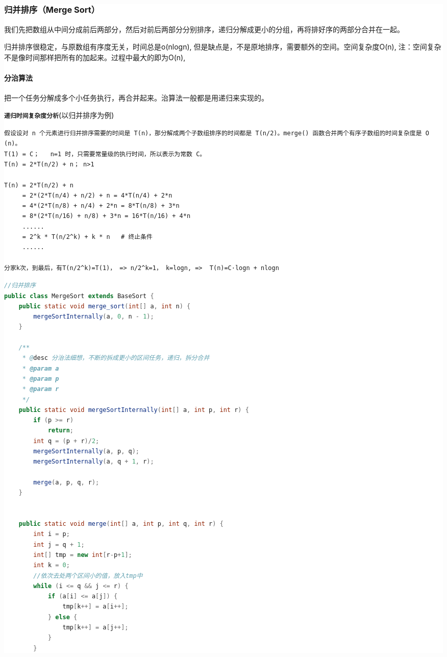 ### 归并排序（Merge Sort）
我们先把数组从中间分成前后两部分，然后对前后两部分分别排序，递归分解成更小的分组，再将排好序的两部分合并在一起。

归并排序很稳定，与原数组有序度无关，时间总是o(nlogn), 
但是缺点是，不是原地排序，需要额外的空间。空间复杂度O(n), 
注：空间复杂不是像时间那样把所有的加起来。过程中最大的即为O(n), 

#### 分治算法
把一个任务分解成多个小任务执行，再合并起来。治算法一般都是用递归来实现的。

**`递归时间复杂度分析`**(以归并排序为例)

```
假设设对 n 个元素进行归并排序需要的时间是 T(n)，那分解成两个子数组排序的时间都是 T(n/2)。merge() 函数合并两个有序子数组的时间复杂度是 O(n)。
T(1) = C；   n=1 时，只需要常量级的执行时间，所以表示为常数 C。
T(n) = 2*T(n/2) + n； n>1

T(n) = 2*T(n/2) + n
     = 2*(2*T(n/4) + n/2) + n = 4*T(n/4) + 2*n
     = 4*(2*T(n/8) + n/4) + 2*n = 8*T(n/8) + 3*n
     = 8*(2*T(n/16) + n/8) + 3*n = 16*T(n/16) + 4*n
     ......
     = 2^k * T(n/2^k) + k * n   # 终止条件
     ......

分家k次，到最后，有T(n/2^k)=T(1)， => n/2^k=1， k=logn, =>  T(n)=C·logn + nlogn
```


```java
//归并排序
public class MergeSort extends BaseSort {
	public static void merge_sort(int[] a, int n) {
		mergeSortInternally(a, 0, n - 1);
	}
	
	/**
	 * @desc 分治法细想，不断的拆成更小的区间任务，递归，拆分合并
	 * @param a
	 * @param p
	 * @param r
	 */
	public static void mergeSortInternally(int[] a, int p, int r) {
		if (p >= r)
			return;
		int q = (p + r)/2;
		mergeSortInternally(a, p, q);
		mergeSortInternally(a, q + 1, r);
		
		merge(a, p, q, r);
	}
	
	
	public static void merge(int[] a, int p, int q, int r) {
		int i = p;
		int j = q + 1;
		int[] tmp = new int[r-p+1];
		int k = 0;
		//依次去处两个区间小的值，放入tmp中
		while (i <= q && j <= r) {
			if (a[i] <= a[j]) {
				tmp[k++] = a[i++];
			} else {
				tmp[k++] = a[j++];
			}
		}
```